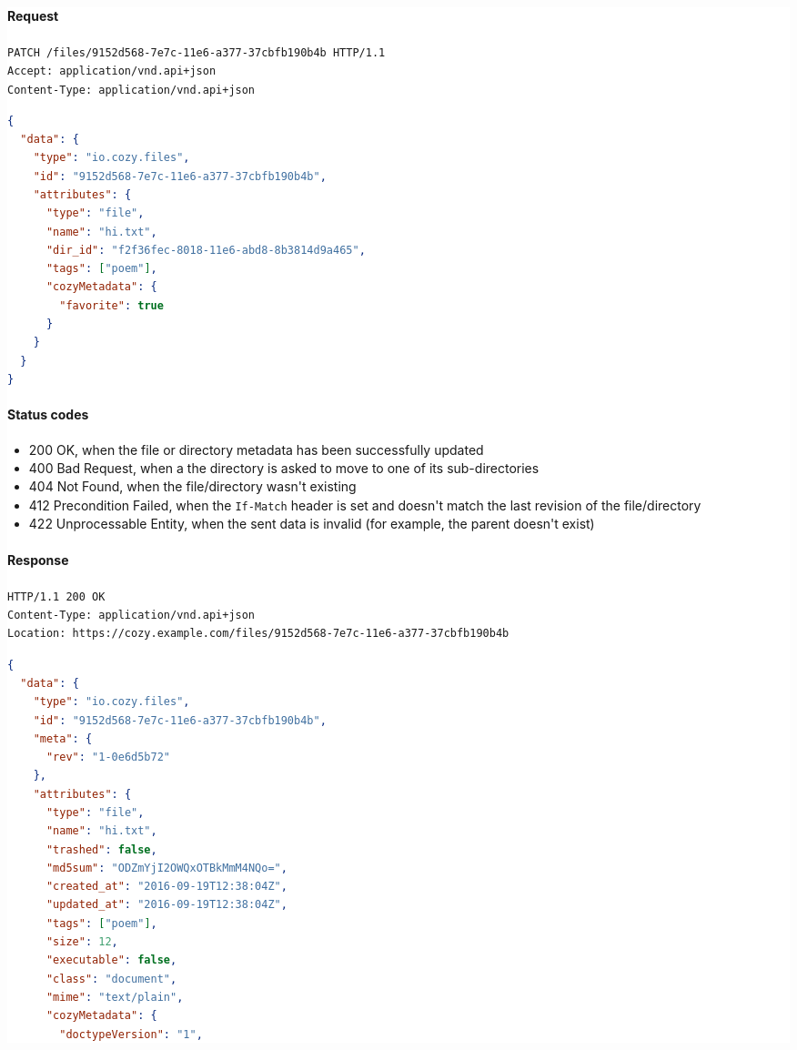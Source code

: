 #### Request

```http
PATCH /files/9152d568-7e7c-11e6-a377-37cbfb190b4b HTTP/1.1
Accept: application/vnd.api+json
Content-Type: application/vnd.api+json
```

```json
{
  "data": {
    "type": "io.cozy.files",
    "id": "9152d568-7e7c-11e6-a377-37cbfb190b4b",
    "attributes": {
      "type": "file",
      "name": "hi.txt",
      "dir_id": "f2f36fec-8018-11e6-abd8-8b3814d9a465",
      "tags": ["poem"],
      "cozyMetadata": {
        "favorite": true
      }
    }
  }
}
```

#### Status codes

- 200 OK, when the file or directory metadata has been successfully updated
- 400 Bad Request, when a the directory is asked to move to one of its
  sub-directories
- 404 Not Found, when the file/directory wasn't existing
- 412 Precondition Failed, when the `If-Match` header is set and doesn't match
  the last revision of the file/directory
- 422 Unprocessable Entity, when the sent data is invalid (for example, the
  parent doesn't exist)

#### Response

```http
HTTP/1.1 200 OK
Content-Type: application/vnd.api+json
Location: https://cozy.example.com/files/9152d568-7e7c-11e6-a377-37cbfb190b4b
```

```json
{
  "data": {
    "type": "io.cozy.files",
    "id": "9152d568-7e7c-11e6-a377-37cbfb190b4b",
    "meta": {
      "rev": "1-0e6d5b72"
    },
    "attributes": {
      "type": "file",
      "name": "hi.txt",
      "trashed": false,
      "md5sum": "ODZmYjI2OWQxOTBkMmM4NQo=",
      "created_at": "2016-09-19T12:38:04Z",
      "updated_at": "2016-09-19T12:38:04Z",
      "tags": ["poem"],
      "size": 12,
      "executable": false,
      "class": "document",
      "mime": "text/plain",
      "cozyMetadata": {
        "doctypeVersion": "1",
```